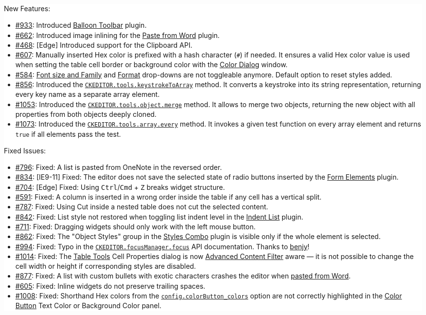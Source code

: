 New Features:

* [#933](https://github.com/ckeditor/ckeditor-dev/issues/933): Introduced [Balloon Toolbar](https://ckeditor.com/cke4/addon/balloontoolbar) plugin.
* [#662](https://github.com/ckeditor/ckeditor-dev/issues/662): Introduced image inlining for the [Paste from Word](https://ckeditor.com/cke4/addon/pastefromword) plugin.
* [#468](https://github.com/ckeditor/ckeditor-dev/issues/468): [Edge] Introduced support for the Clipboard API.
* [#607](https://github.com/ckeditor/ckeditor-dev/issues/607): Manually inserted Hex color is prefixed with a hash character (`#`) if needed. It ensures a valid Hex color value is used when setting the table cell border or background color with the [Color Dialog](https://ckeditor.com/cke4/addon/colordialog) window.
* [#584](https://github.com/ckeditor/ckeditor-dev/issues/584): [Font size and Family](https://ckeditor.com/cke4/addon/font) and [Format](https://ckeditor.com/cke4/addon/format) drop-downs are not toggleable anymore. Default option to reset styles added.
* [#856](https://github.com/ckeditor/ckeditor-dev/issues/856): Introduced the [`CKEDITOR.tools.keystrokeToArray`](https://docs.ckeditor.com/ckeditor4/docs/#!/api/CKEDITOR.tools-method-keystrokeToArray) method. It converts a keystroke into its string representation, returning every key name as a separate array element.
* [#1053](https://github.com/ckeditor/ckeditor-dev/issues/1053): Introduced the [`CKEDITOR.tools.object.merge`](https://docs.ckeditor.com/ckeditor4/docs/#!/api/CKEDITOR.tools.object-method-merge) method. It allows to merge two objects, returning the new object with all properties from both objects deeply cloned.
* [#1073](https://github.com/ckeditor/ckeditor-dev/issues/1073): Introduced the [`CKEDITOR.tools.array.every`](https://docs.ckeditor.com/ckeditor4/docs/#!/api/CKEDITOR.tools.array-method-every) method. It invokes a given test function on every array element and returns `true` if all elements pass the test.

Fixed Issues:

* [#796](https://github.com/ckeditor/ckeditor-dev/issues/796): Fixed: A list is pasted from OneNote in the reversed order.
* [#834](https://github.com/ckeditor/ckeditor-dev/issues/834): [IE9-11] Fixed: The editor does not save the selected state of radio buttons inserted by the [Form Elements](https://ckeditor.com/cke4/addon/forms) plugin.
* [#704](https://github.com/ckeditor/ckeditor-dev/issues/704): [Edge] Fixed: Using <kbd>Ctrl</kbd>/<kbd>Cmd</kbd> + <kbd>Z</kbd> breaks widget structure.
* [#591](https://github.com/ckeditor/ckeditor-dev/issues/591): Fixed: A column is inserted in a wrong order inside the table if any cell has a vertical split.
* [#787](https://github.com/ckeditor/ckeditor-dev/issues/787): Fixed: Using Cut inside a nested table does not cut the selected content.
* [#842](https://github.com/ckeditor/ckeditor-dev/issues/842): Fixed: List style not restored when toggling list indent level in the [Indent List](https://ckeditor.com/cke4/addon/indentlist) plugin.
* [#711](https://github.com/ckeditor/ckeditor-dev/issues/711): Fixed: Dragging widgets should only work with the left mouse button.
* [#862](https://github.com/ckeditor/ckeditor-dev/issues/862): Fixed: The "Object Styles" group in the [Styles Combo](https://ckeditor.com/cke4/addon/stylescombo) plugin is visible only if the whole element is selected.
* [#994](https://github.com/ckeditor/ckeditor-dev/pull/994): Fixed: Typo in the [`CKEDITOR.focusManager.focus`](https://docs.ckeditor.com/ckeditor4/docs/#!/api/CKEDITOR.focusManager-method-focus) API documentation. Thanks to [benjy](https://github.com/benjy)!
* [#1014](https://github.com/ckeditor/ckeditor-dev/issues/1014): Fixed: The [Table Tools](https://ckeditor.com/cke4/addon/tabletools) Cell Properties dialog is now [Advanced Content Filter](https://docs.ckeditor.com/ckeditor4/docs/#!/guide/dev_acf) aware &mdash; it is not possible to change the cell width or height if corresponding styles are disabled.
* [#877](https://github.com/ckeditor/ckeditor-dev/issues/877): Fixed: A list with custom bullets with exotic characters crashes the editor when [pasted from Word](https://ckeditor.com/cke4/addon/pastefromword).
* [#605](https://github.com/ckeditor/ckeditor-dev/issues/605): Fixed: Inline widgets do not preserve trailing spaces.
* [#1008](https://github.com/ckeditor/ckeditor-dev/issues/1008): Fixed: Shorthand Hex colors from the [`config.colorButton_colors`](https://docs.ckeditor.com/ckeditor4/docs/#!/api/CKEDITOR.config-cfg-colorButton_colors) option are not correctly highlighted in the [Color Button](https://ckeditor.com/cke4/addon/colorbutton) Text Color or Background Color panel.